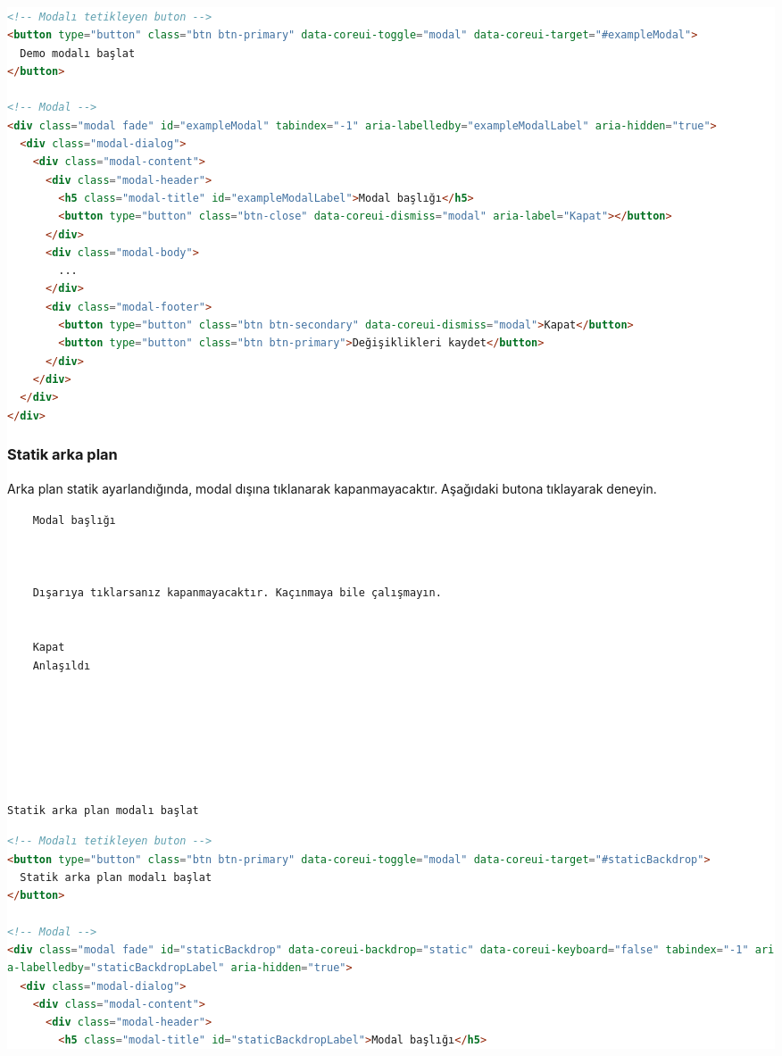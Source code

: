 

```html
<!-- Modalı tetikleyen buton -->
<button type="button" class="btn btn-primary" data-coreui-toggle="modal" data-coreui-target="#exampleModal">
  Demo modalı başlat
</button>

<!-- Modal -->
<div class="modal fade" id="exampleModal" tabindex="-1" aria-labelledby="exampleModalLabel" aria-hidden="true">
  <div class="modal-dialog">
    <div class="modal-content">
      <div class="modal-header">
        <h5 class="modal-title" id="exampleModalLabel">Modal başlığı</h5>
        <button type="button" class="btn-close" data-coreui-dismiss="modal" aria-label="Kapat"></button>
      </div>
      <div class="modal-body">
        ...
      </div>
      <div class="modal-footer">
        <button type="button" class="btn btn-secondary" data-coreui-dismiss="modal">Kapat</button>
        <button type="button" class="btn btn-primary">Değişiklikleri kaydet</button>
      </div>
    </div>
  </div>
</div>
```

### Statik arka plan

Arka plan statik ayarlandığında, modal dışına tıklanarak kapanmayacaktır. Aşağıdaki butona tıklayarak deneyin.


  
    
      
        Modal başlığı
        
      
      
        Dışarıya tıklarsanız kapanmayacaktır. Kaçınmaya bile çalışmayın.
      
      
        Kapat
        Anlaşıldı
      
    
  



  
    Statik arka plan modalı başlat
  


```html
<!-- Modalı tetikleyen buton -->
<button type="button" class="btn btn-primary" data-coreui-toggle="modal" data-coreui-target="#staticBackdrop">
  Statik arka plan modalı başlat
</button>

<!-- Modal -->
<div class="modal fade" id="staticBackdrop" data-coreui-backdrop="static" data-coreui-keyboard="false" tabindex="-1" aria-labelledby="staticBackdropLabel" aria-hidden="true">
  <div class="modal-dialog">
    <div class="modal-content">
      <div class="modal-header">
        <h5 class="modal-title" id="staticBackdropLabel">Modal başlığı</h5>
```